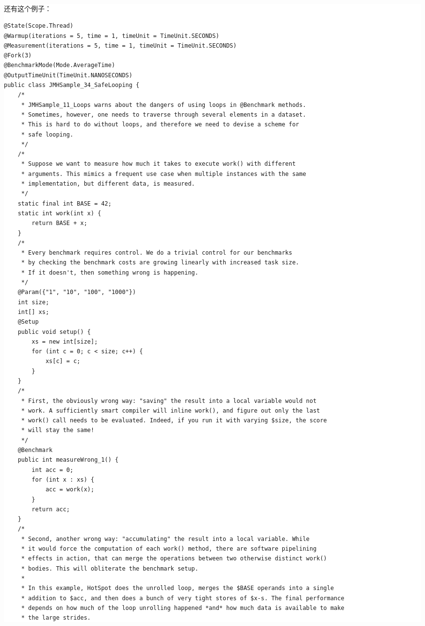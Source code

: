 还有这个例子：

```
@State(Scope.Thread)
@Warmup(iterations = 5, time = 1, timeUnit = TimeUnit.SECONDS)
@Measurement(iterations = 5, time = 1, timeUnit = TimeUnit.SECONDS)
@Fork(3)
@BenchmarkMode(Mode.AverageTime)
@OutputTimeUnit(TimeUnit.NANOSECONDS)
public class JMHSample_34_SafeLooping {
    /*
     * JMHSample_11_Loops warns about the dangers of using loops in @Benchmark methods.
     * Sometimes, however, one needs to traverse through several elements in a dataset.
     * This is hard to do without loops, and therefore we need to devise a scheme for
     * safe looping.
     */
    /*
     * Suppose we want to measure how much it takes to execute work() with different
     * arguments. This mimics a frequent use case when multiple instances with the same
     * implementation, but different data, is measured.
     */
    static final int BASE = 42;
    static int work(int x) {
        return BASE + x;
    }
    /*
     * Every benchmark requires control. We do a trivial control for our benchmarks
     * by checking the benchmark costs are growing linearly with increased task size.
     * If it doesn't, then something wrong is happening.
     */
    @Param({"1", "10", "100", "1000"})
    int size;
    int[] xs;
    @Setup
    public void setup() {
        xs = new int[size];
        for (int c = 0; c < size; c++) {
            xs[c] = c;
        }
    }
    /*
     * First, the obviously wrong way: "saving" the result into a local variable would not
     * work. A sufficiently smart compiler will inline work(), and figure out only the last
     * work() call needs to be evaluated. Indeed, if you run it with varying $size, the score
     * will stay the same!
     */
    @Benchmark
    public int measureWrong_1() {
        int acc = 0;
        for (int x : xs) {
            acc = work(x);
        }
        return acc;
    }
    /*
     * Second, another wrong way: "accumulating" the result into a local variable. While
     * it would force the computation of each work() method, there are software pipelining
     * effects in action, that can merge the operations between two otherwise distinct work()
     * bodies. This will obliterate the benchmark setup.
     *
     * In this example, HotSpot does the unrolled loop, merges the $BASE operands into a single
     * addition to $acc, and then does a bunch of very tight stores of $x-s. The final performance
     * depends on how much of the loop unrolling happened *and* how much data is available to make
     * the large strides.
```